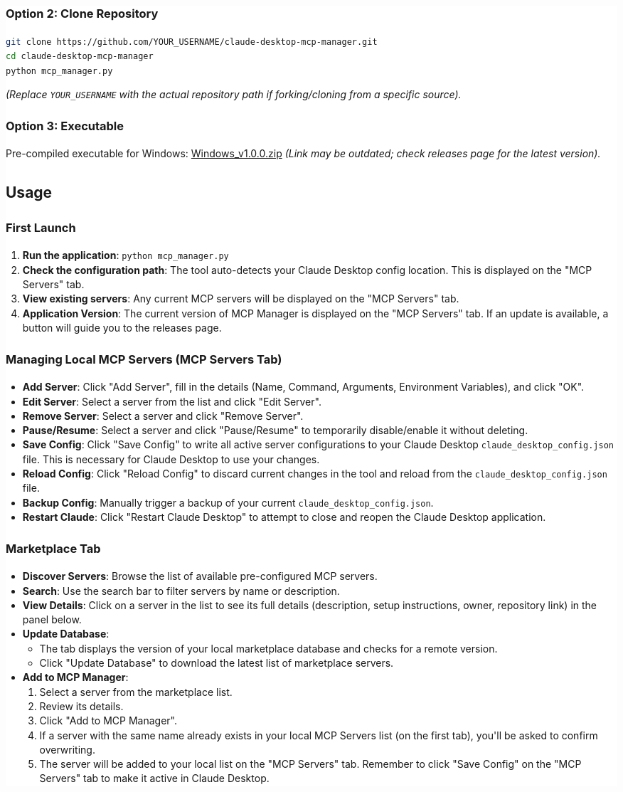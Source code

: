### Option 2: Clone Repository

```bash
git clone https://github.com/YOUR_USERNAME/claude-desktop-mcp-manager.git
cd claude-desktop-mcp-manager
python mcp_manager.py
```
*(Replace `YOUR_USERNAME` with the actual repository path if forking/cloning from a specific source).*

### Option 3: Executable

Pre-compiled executable for Windows: [Windows_v1.0.0.zip](Windows_v1.0.0.zip) *(Link may be outdated; check releases page for the latest version).*

## Usage

### First Launch

1. **Run the application**: `python mcp_manager.py`
2. **Check the configuration path**: The tool auto-detects your Claude Desktop config location. This is displayed on the "MCP Servers" tab.
3. **View existing servers**: Any current MCP servers will be displayed on the "MCP Servers" tab.
4. **Application Version**: The current version of MCP Manager is displayed on the "MCP Servers" tab. If an update is available, a button will guide you to the releases page.

### Managing Local MCP Servers (MCP Servers Tab)

- **Add Server**: Click "Add Server", fill in the details (Name, Command, Arguments, Environment Variables), and click "OK".
- **Edit Server**: Select a server from the list and click "Edit Server".
- **Remove Server**: Select a server and click "Remove Server".
- **Pause/Resume**: Select a server and click "Pause/Resume" to temporarily disable/enable it without deleting.
- **Save Config**: Click "Save Config" to write all active server configurations to your Claude Desktop `claude_desktop_config.json` file. This is necessary for Claude Desktop to use your changes.
- **Reload Config**: Click "Reload Config" to discard current changes in the tool and reload from the `claude_desktop_config.json` file.
- **Backup Config**: Manually trigger a backup of your current `claude_desktop_config.json`.
- **Restart Claude**: Click "Restart Claude Desktop" to attempt to close and reopen the Claude Desktop application.

### Marketplace Tab

- **Discover Servers**: Browse the list of available pre-configured MCP servers.
- **Search**: Use the search bar to filter servers by name or description.
- **View Details**: Click on a server in the list to see its full details (description, setup instructions, owner, repository link) in the panel below.
- **Update Database**:
    - The tab displays the version of your local marketplace database and checks for a remote version.
    - Click "Update Database" to download the latest list of marketplace servers.
- **Add to MCP Manager**:
    1. Select a server from the marketplace list.
    2. Review its details.
    3. Click "Add to MCP Manager".
    4. If a server with the same name already exists in your local MCP Servers list (on the first tab), you'll be asked to confirm overwriting.
    5. The server will be added to your local list on the "MCP Servers" tab. Remember to click "Save Config" on the "MCP Servers" tab to make it active in Claude Desktop.
